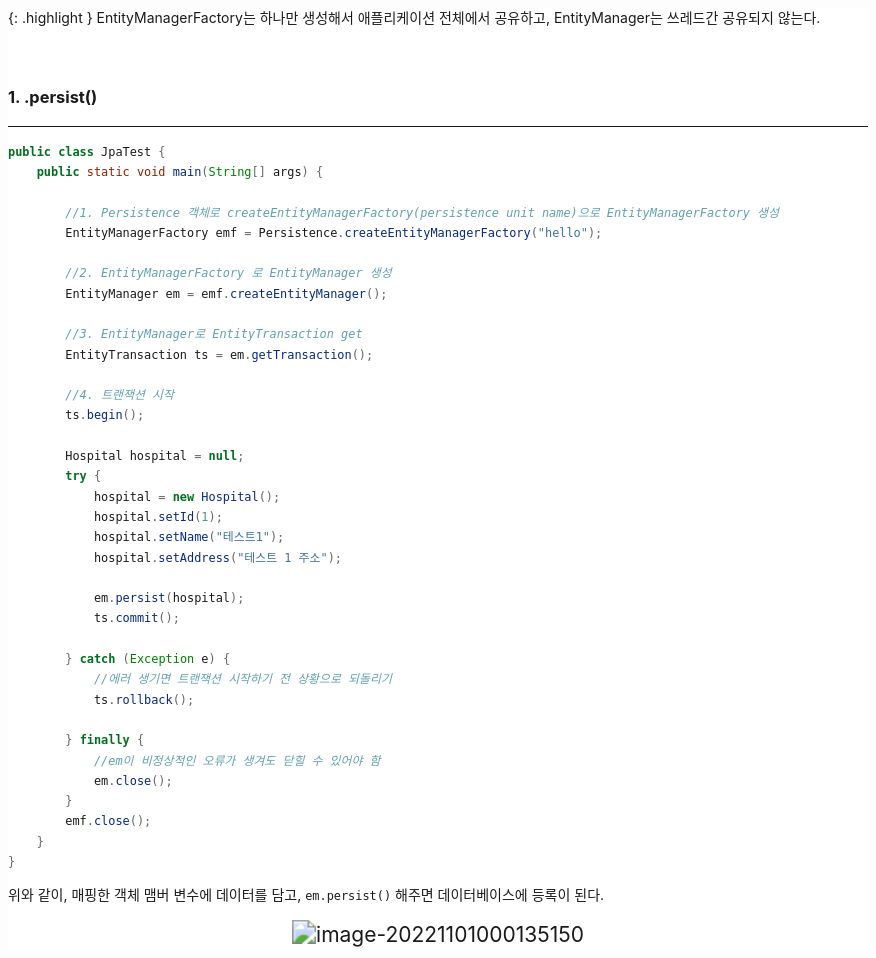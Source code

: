 {: .highlight }
EntityManagerFactory는 하나만 생성해서 애플리케이션 전체에서 공유하고, EntityManager는 쓰레드간 공유되지 않는다.

<br>

### 1. .persist()

---

```java
public class JpaTest {
    public static void main(String[] args) {

        //1. Persistence 객체로 createEntityManagerFactory(persistence unit name)으로 EntityManagerFactory 생성
        EntityManagerFactory emf = Persistence.createEntityManagerFactory("hello");

        //2. EntityManagerFactory 로 EntityManager 생성
        EntityManager em = emf.createEntityManager();

        //3. EntityManager로 EntityTransaction get
        EntityTransaction ts = em.getTransaction();

        //4. 트랜잭션 시작
        ts.begin();

        Hospital hospital = null;
        try {
            hospital = new Hospital();
            hospital.setId(1);
            hospital.setName("테스트1");
            hospital.setAddress("테스트 1 주소");

            em.persist(hospital);
            ts.commit();

        } catch (Exception e) {
            //에러 생기면 트랜잭션 시작하기 전 상황으로 되돌리기
            ts.rollback();

        } finally {
            //em이 비정상적인 오류가 생겨도 닫힐 수 있어야 함
            em.close();
        }
        emf.close();
    }
}

```

위와 같이, 매핑한 객체 맴버 변수에 데이터를 담고, `em.persist()` 해주면 데이터베이스에 등록이 된다.


<p align="center">
<img src="https://raw.githubusercontent.com/buinq/imageServer/main/img/image-20221101000135150.png" alt="image-20221101000135150" style="zoom:150%;" />
</p>
